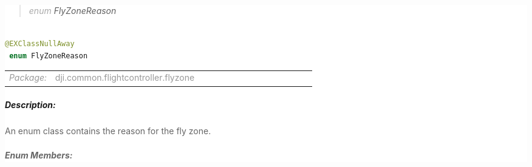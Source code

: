 ><div class="article"><h6 ><font color="#AAA">enum </font>FlyZoneReason</h6></div>

~~~java
@EXClassNullAway
 enum FlyZoneReason 
~~~

<html><table class="table-supportedby"><tr valign="top"><td width=15%><font color="#999"><i>Package:</i></td><td width=85%><font color="#999">dji.common.flightcontroller.flyzone</td></tr></table></html>



##### Description:



<font color="#666">An enum class contains the reason for the fly zone.



##### Enum Members:
